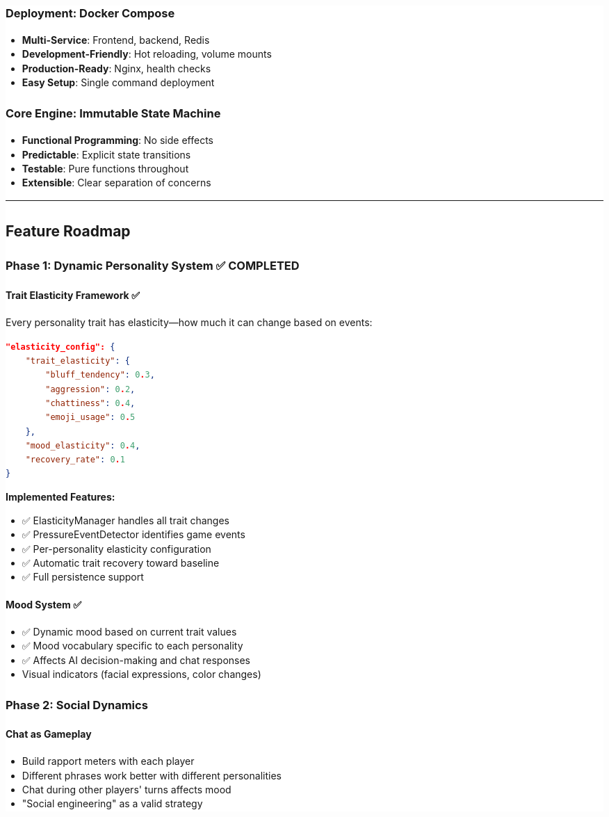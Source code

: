 ### Deployment: Docker Compose
- **Multi-Service**: Frontend, backend, Redis
- **Development-Friendly**: Hot reloading, volume mounts
- **Production-Ready**: Nginx, health checks
- **Easy Setup**: Single command deployment

### Core Engine: Immutable State Machine
- **Functional Programming**: No side effects
- **Predictable**: Explicit state transitions
- **Testable**: Pure functions throughout
- **Extensible**: Clear separation of concerns

---

## Feature Roadmap

### Phase 1: Dynamic Personality System ✅ COMPLETED

#### Trait Elasticity Framework ✅
Every personality trait has elasticity—how much it can change based on events:

```json
"elasticity_config": {
    "trait_elasticity": {
        "bluff_tendency": 0.3,
        "aggression": 0.2,
        "chattiness": 0.4,
        "emoji_usage": 0.5
    },
    "mood_elasticity": 0.4,
    "recovery_rate": 0.1
}
```

**Implemented Features:**
- ✅ ElasticityManager handles all trait changes
- ✅ PressureEventDetector identifies game events
- ✅ Per-personality elasticity configuration
- ✅ Automatic trait recovery toward baseline
- ✅ Full persistence support

#### Mood System ✅
- ✅ Dynamic mood based on current trait values
- ✅ Mood vocabulary specific to each personality
- ✅ Affects AI decision-making and chat responses
- Visual indicators (facial expressions, color changes)

### Phase 2: Social Dynamics

#### Chat as Gameplay
- Build rapport meters with each player
- Different phrases work better with different personalities
- Chat during other players' turns affects mood
- "Social engineering" as a valid strategy
